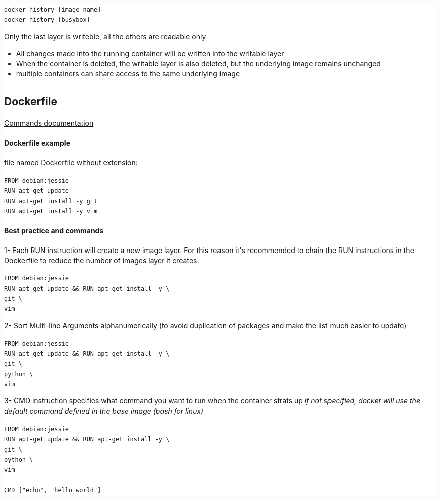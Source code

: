 ```
docker history [image_name]
docker history [busybox]
```
Only the last layer is writeble, all the others are readable only

- All changes made into the running container will be written into the writable layer
- When the container is deleted, the writable layer is also deleted, but the underlying image remains unchanged
- multiple containers can share access to the same underlying image

## Dockerfile 

[Commands documentation](https://docs.docker.com/engine/reference/builder/)

#### Dockerfile example 

file named Dockerfile without extension:

```
FROM debian:jessie
RUN apt-get update
RUN apt-get install -y git
RUN apt-get install -y vim
```
#### Best practice and commands

1- Each RUN instruction will create a new image layer. For this reason it's recommended to chain the RUN instructions in the Dockerfile to reduce the number of images layer it creates.

```
FROM debian:jessie
RUN apt-get update && RUN apt-get install -y \
git \
vim
```

2- Sort Multi-line Arguments alphanumerically 
(to avoid duplication of packages and make the list much easier to update)

```
FROM debian:jessie
RUN apt-get update && RUN apt-get install -y \
git \
python \
vim
```

3- CMD instruction
specifies what command you want to run when the container strats up
*if not specified, docker will use the default command defined in the base image (bash for linux)*

```
FROM debian:jessie
RUN apt-get update && RUN apt-get install -y \
git \
python \
vim

CMD ["echo", "hello world"]
```
